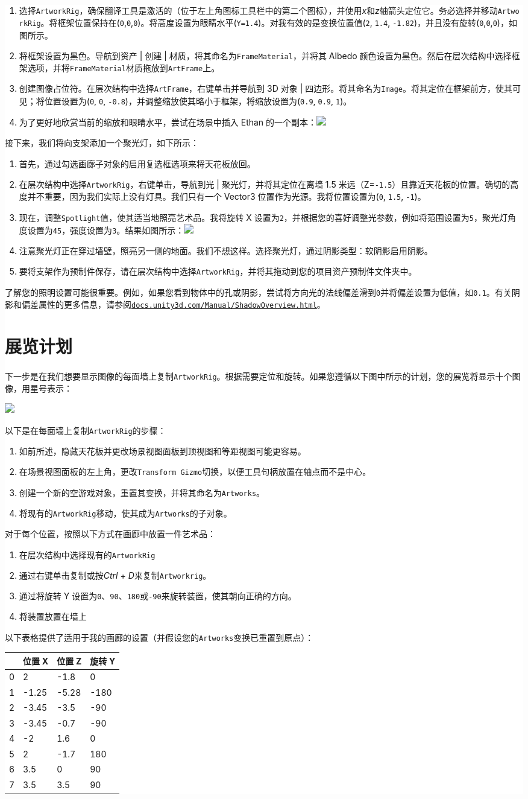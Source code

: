 1.  选择`ArtworkRig`，确保翻译工具是激活的（位于左上角图标工具栏中的第二个图标），并使用*x*和*z*轴箭头定位它。务必选择并移动`ArtworkRig`。将框架位置保持在(`0`,`0`,`0`)。将高度设置为眼睛水平(`Y=1.4`)。对我有效的是变换位置值(`2`, `1.4`, `-1.82`)，并且没有旋转(`0`,`0`,`0`)，如图所示。

1.  将框架设置为黑色。导航到资产 | 创建 | 材质，将其命名为`FrameMaterial`，并将其 Albedo 颜色设置为黑色。然后在层次结构中选择框架选项，并将`FrameMaterial`材质拖放到`ArtFrame`上。

1.  创建图像占位符。在层次结构中选择`ArtFrame`，右键单击并导航到 3D 对象 | 四边形。将其命名为`Image`。将其定位在框架前方，使其可见；将位置设置为(`0`, `0`, `-0.8`)，并调整缩放使其略小于框架，将缩放设置为(`0.9`, `0.9`, `1`)。

1.  为了更好地欣赏当前的缩放和眼睛水平，尝试在场景中插入 Ethan 的一个副本：![](img/df7623ae-a44b-4cac-b4af-6737c555d1f0.png)

接下来，我们将向支架添加一个聚光灯，如下所示：

1.  首先，通过勾选画廊子对象的启用复选框选项来将天花板放回。

1.  在层次结构中选择`ArtworkRig`，右键单击，导航到光 | 聚光灯，并将其定位在离墙 1.5 米远（Z=`-1.5`）且靠近天花板的位置。确切的高度并不重要，因为我们实际上没有灯具。我们只有一个 Vector3 位置作为光源。我将位置设置为(`0`, `1.5`, `-1`)。

1.  现在，调整`Spotlight`值，使其适当地照亮艺术品。我将旋转 X 设置为`2`，并根据您的喜好调整光参数，例如将范围设置为`5`，聚光灯角度设置为`45`，强度设置为`3`。结果如图所示：![](img/71a054e2-240f-41e7-bd6b-169a3bc06f23.png)

1.  注意聚光灯正在穿过墙壁，照亮另一侧的地面。我们不想这样。选择聚光灯，通过阴影类型：软阴影启用阴影。

1.  要将支架作为预制件保存，请在层次结构中选择`ArtworkRig`，并将其拖动到您的项目资产预制件文件夹中。

了解您的照明设置可能很重要。例如，如果您看到物体中的孔或阴影，尝试将方向光的法线偏差滑到`0`并将偏差设置为低值，如`0.1`。有关阴影和偏差属性的更多信息，请参阅[`docs.unity3d.com/Manual/ShadowOverview.html`](https://docs.unity3d.com/Manual/ShadowOverview.html)。

# 展览计划

下一步是在我们想要显示图像的每面墙上复制`ArtworkRig`。根据需要定位和旋转。如果您遵循以下图中所示的计划，您的展览将显示十个图像，用星号表示：

![](img/edfc5fd9-cb20-4655-bdc2-494ea912734c.png)

以下是在每面墙上复制`ArtworkRig`的步骤：

1.  如前所述，隐藏天花板并更改场景视图面板到顶视图和等距视图可能更容易。

1.  在场景视图面板的左上角，更改`Transform Gizmo`切换，以便工具句柄放置在轴点而不是中心。

1.  创建一个新的空游戏对象，重置其变换，并将其命名为`Artworks`。

1.  将现有的`ArtworkRig`移动，使其成为`Artworks`的子对象。

对于每个位置，按照以下方式在画廊中放置一件艺术品：

1.  在层次结构中选择现有的`ArtworkRig`

1.  通过右键单击复制或按*Ctrl* + *D*来复制`Artworkrig`。

1.  通过将旋转 Y 设置为`0`、`90`、`180`或`-90`来旋转装置，使其朝向正确的方向。

1.  将装置放置在墙上

以下表格提供了适用于我的画廊的设置（并假设您的`Artworks`变换已重置到原点）：

|  | 位置 X | 位置 Z | 旋转 Y |
| --- | --- | --- | --- |
| 0 | 2 | -1.8 | 0 |
| 1 | -1.25 | -5.28 | -180 |
| 2 | -3.45 | -3.5 | -90 |
| 3 | -3.45 | -0.7 | -90 |
| 4 | -2 | 1.6 | 0 |
| 5 | 2 | -1.7 | 180 |
| 6 | 3.5 | 0 | 90 |
| 7 | 3.5 | 3.5 | 90 |